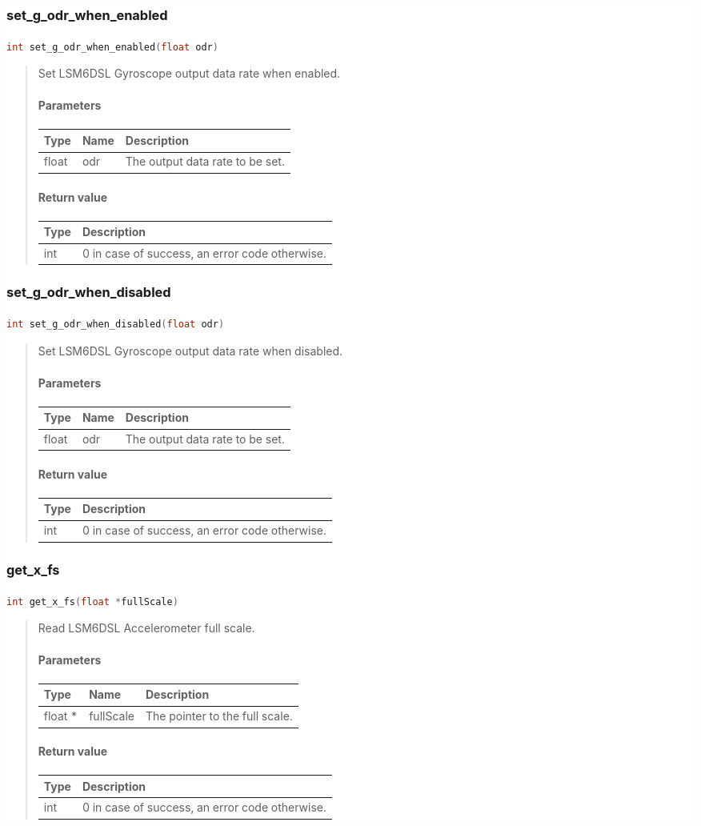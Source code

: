 ### set_g_odr_when_enabled

```cpp
int set_g_odr_when_enabled(float odr)
```

> Set LSM6DSL Gyroscope output data rate when enabled.
> 
> #### Parameters
> 
> | Type | Name | Description |
> | :--- | :--- | :---------- |
> | float | odr | The output data rate to be set. |
> 
> #### Return value
> 
> | Type | Description |
> | :--- | :---------- |
> | int | 0 in case of success, an error code otherwise. |

### set_g_odr_when_disabled

```cpp
int set_g_odr_when_disabled(float odr)
```

> Set LSM6DSL Gyroscope output data rate when disabled.
> 
> #### Parameters
> 
> | Type | Name | Description |
> | :--- | :--- | :---------- |
> | float | odr | The output data rate to be set. |
> 
> #### Return value
> 
> | Type | Description |
> | :--- | :---------- |
> | int | 0 in case of success, an error code otherwise. |

### get_x_fs

```cpp
int get_x_fs(float *fullScale)
```

> Read LSM6DSL Accelerometer full scale.
> 
> #### Parameters
> 
> | Type | Name | Description |
> | :--- | :--- | :---------- |
> | float * | fullScale | The pointer to the full scale. |
> 
> #### Return value
> 
> | Type | Description |
> | :--- | :---------- |
> | int | 0 in case of success, an error code otherwise. |
